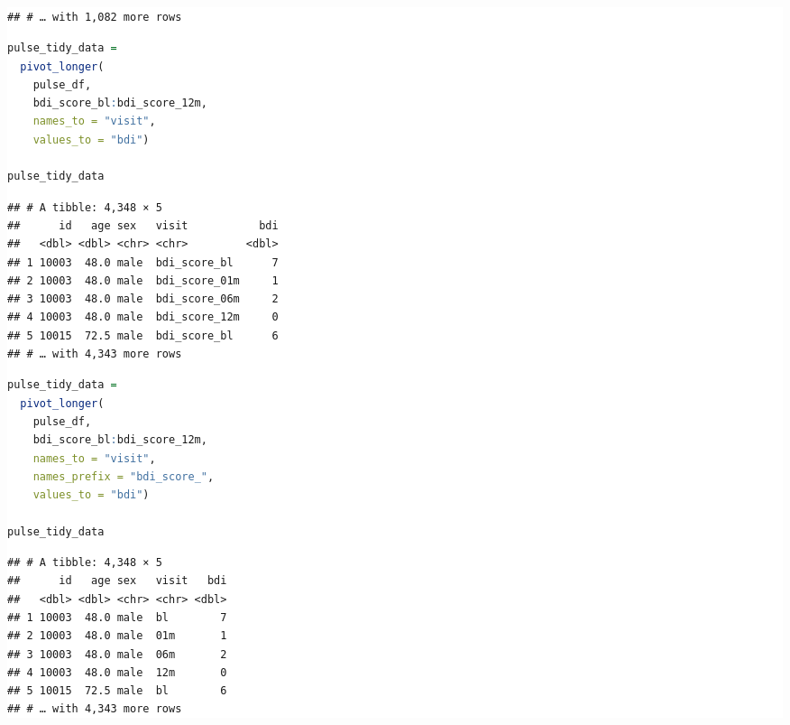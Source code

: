     ## # … with 1,082 more rows

``` r
pulse_tidy_data = 
  pivot_longer(
    pulse_df, 
    bdi_score_bl:bdi_score_12m,
    names_to = "visit", 
    values_to = "bdi")

pulse_tidy_data
```

    ## # A tibble: 4,348 × 5
    ##      id   age sex   visit           bdi
    ##   <dbl> <dbl> <chr> <chr>         <dbl>
    ## 1 10003  48.0 male  bdi_score_bl      7
    ## 2 10003  48.0 male  bdi_score_01m     1
    ## 3 10003  48.0 male  bdi_score_06m     2
    ## 4 10003  48.0 male  bdi_score_12m     0
    ## 5 10015  72.5 male  bdi_score_bl      6
    ## # … with 4,343 more rows

``` r
pulse_tidy_data = 
  pivot_longer(
    pulse_df, 
    bdi_score_bl:bdi_score_12m,
    names_to = "visit", 
    names_prefix = "bdi_score_",
    values_to = "bdi")

pulse_tidy_data
```

    ## # A tibble: 4,348 × 5
    ##      id   age sex   visit   bdi
    ##   <dbl> <dbl> <chr> <chr> <dbl>
    ## 1 10003  48.0 male  bl        7
    ## 2 10003  48.0 male  01m       1
    ## 3 10003  48.0 male  06m       2
    ## 4 10003  48.0 male  12m       0
    ## 5 10015  72.5 male  bl        6
    ## # … with 4,343 more rows
